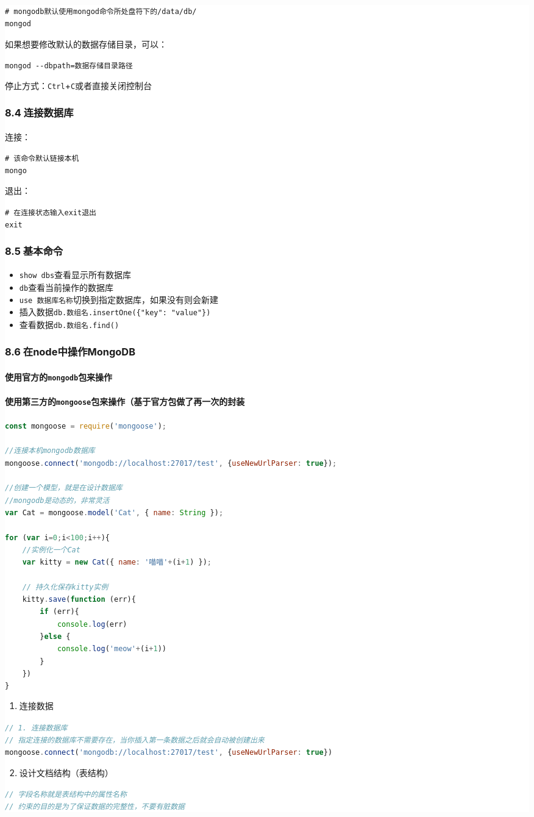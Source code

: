 ```shell
# mongodb默认使用mongod命令所处盘符下的/data/db/
mongod
```
如果想要修改默认的数据存储目录，可以：
```shell
mongod --dbpath=数据存储目录路径
```
停止方式：`Ctrl`+`C`或者直接关闭控制台
### 8.4 连接数据库
连接：
```shell
# 该命令默认链接本机
mongo
```
退出：
```shell
# 在连接状态输入exit退出
exit
```
### 8.5 基本命令
- `show dbs`查看显示所有数据库
- `db`查看当前操作的数据库
- `use 数据库名称`切换到指定数据库，如果没有则会新建
- 插入数据`db.数组名.insertOne({"key": "value"})`
- 查看数据`db.数组名.find()`
### 8.6 在node中操作MongoDB
#### 使用官方的`mongodb`包来操作
#### 使用第三方的`mongoose`包来操作（基于官方包做了再一次的封装
```javascript
const mongoose = require('mongoose');

//连接本机mongodb数据库
mongoose.connect('mongodb://localhost:27017/test', {useNewUrlParser: true});

//创建一个模型，就是在设计数据库
//mongodb是动态的，非常灵活
var Cat = mongoose.model('Cat', { name: String });

for (var i=0;i<100;i++){
    //实例化一个Cat
    var kitty = new Cat({ name: '喵喵'+(i+1) });
    
    // 持久化保存kitty实例
    kitty.save(function (err){
        if (err){
            console.log(err)
        }else {
            console.log('meow'+(i+1))
        }
    })
}
```
1. 连接数据
```javascript
// 1. 连接数据库
// 指定连接的数据库不需要存在，当你插入第一条数据之后就会自动被创建出来
mongoose.connect('mongodb://localhost:27017/test', {useNewUrlParser: true})
```
2. 设计文档结构（表结构）
```javascript
// 字段名称就是表结构中的属性名称
// 约束的目的是为了保证数据的完整性，不要有脏数据
```